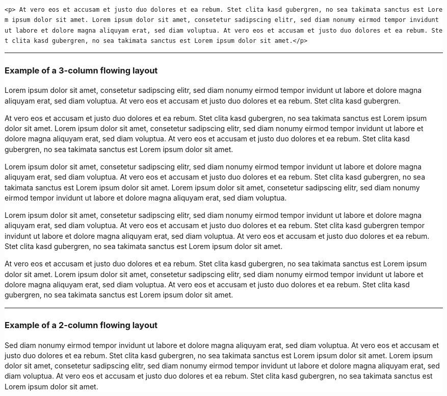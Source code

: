     <p> At vero eos et accusam et justo duo dolores et ea rebum. Stet clita kasd gubergren, no sea takimata sanctus est Lorem ipsum dolor sit amet. Lorem ipsum dolor sit amet, consetetur sadipscing elitr, sed diam nonumy eirmod tempor invidunt ut labore et dolore magna aliquyam erat, sed diam voluptua. At vero eos et accusam et justo duo dolores et ea rebum. Stet clita kasd gubergren, no sea takimata sanctus est Lorem ipsum dolor sit amet.</p>
  </div>
</div>

<hr />

<div class="gridband layout-3c">
  <div class="grid-item">
    <h3>Example of a 3-column flowing layout</h3>
    <p>Lorem ipsum dolor sit amet, consetetur sadipscing elitr, sed diam nonumy eirmod tempor invidunt ut labore et dolore magna aliquyam erat, sed diam voluptua. At vero eos et accusam et justo duo dolores et ea rebum. Stet clita kasd gubergren.</p>
  </div>
  <div class="grid-item">
    <p> At vero eos et accusam et justo duo dolores et ea rebum. Stet clita kasd gubergren, no sea takimata sanctus est Lorem ipsum dolor sit amet. Lorem ipsum dolor sit amet, consetetur sadipscing elitr, sed diam nonumy eirmod tempor invidunt ut labore et dolore magna aliquyam erat, sed diam voluptua. At vero eos et accusam et justo duo dolores et ea rebum. Stet clita kasd gubergren, no sea takimata sanctus est Lorem ipsum dolor sit amet.</p>
  </div>
  <div class="grid-item">
    <p>Lorem ipsum dolor sit amet, consetetur sadipscing elitr, sed diam nonumy eirmod tempor invidunt ut labore et dolore magna aliquyam erat, sed diam voluptua. At vero eos et accusam et justo duo dolores et ea rebum. Stet clita kasd gubergren, no sea takimata sanctus est Lorem ipsum dolor sit amet. Lorem ipsum dolor sit amet, consetetur sadipscing elitr, sed diam nonumy eirmod tempor invidunt ut labore et dolore magna aliquyam erat, sed diam voluptua. </p>
  </div>
  <div class="grid-item">
    <p>Lorem ipsum dolor sit amet, consetetur sadipscing elitr, sed diam nonumy eirmod tempor invidunt ut labore et dolore magna aliquyam erat, sed diam voluptua. At vero eos et accusam et justo duo dolores et ea rebum. Stet clita kasd gubergren tempor invidunt ut labore et dolore magna aliquyam erat, sed diam voluptua. At vero eos et accusam et justo duo dolores et ea rebum. Stet clita kasd gubergren, no sea takimata sanctus est Lorem ipsum dolor sit amet.</p>
  </div>
  <div class="grid-item">
    <p> At vero eos et accusam et justo duo dolores et ea rebum. Stet clita kasd gubergren, no sea takimata sanctus est Lorem ipsum dolor sit amet. Lorem ipsum dolor sit amet, consetetur sadipscing elitr, sed diam nonumy eirmod tempor invidunt ut labore et dolore magna aliquyam erat, sed diam voluptua. At vero eos et accusam et justo duo dolores et ea rebum. Stet clita kasd gubergren, no sea takimata sanctus est Lorem ipsum dolor sit amet.</p>
  </div>
</div>

<hr />

<div class="gridband layout-2c">
  <div class="grid-item">
    <h3>Example of a 2-column flowing layout</h3>
    <p>Sed diam nonumy eirmod tempor invidunt ut labore et dolore magna aliquyam erat, sed diam voluptua. At vero eos et accusam et justo duo dolores et ea rebum. Stet clita kasd gubergren, no sea takimata sanctus est Lorem ipsum dolor sit amet. Lorem ipsum dolor sit amet, consetetur sadipscing elitr, sed diam nonumy eirmod tempor invidunt ut labore et dolore magna aliquyam erat, sed diam voluptua. At vero eos et accusam et justo duo dolores et ea rebum. Stet clita kasd gubergren, no sea takimata sanctus est Lorem ipsum dolor sit amet.</p>
  </div>
  <div class="grid-item">